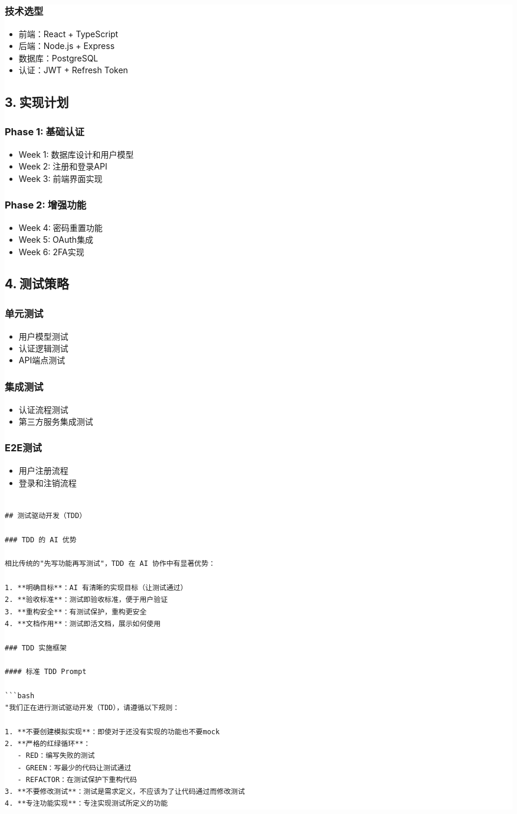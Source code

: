 ```markdown
```

### 技术选型
- 前端：React + TypeScript
- 后端：Node.js + Express
- 数据库：PostgreSQL
- 认证：JWT + Refresh Token

## 3. 实现计划
### Phase 1: 基础认证
- Week 1: 数据库设计和用户模型
- Week 2: 注册和登录API
- Week 3: 前端界面实现

### Phase 2: 增强功能  
- Week 4: 密码重置功能
- Week 5: OAuth集成
- Week 6: 2FA实现

## 4. 测试策略
### 单元测试
- 用户模型测试
- 认证逻辑测试
- API端点测试

### 集成测试
- 认证流程测试
- 第三方服务集成测试

### E2E测试
- 用户注册流程
- 登录和注销流程
```

## 测试驱动开发（TDD）

### TDD 的 AI 优势

相比传统的"先写功能再写测试"，TDD 在 AI 协作中有显著优势：

1. **明确目标**：AI 有清晰的实现目标（让测试通过）
2. **验收标准**：测试即验收标准，便于用户验证
3. **重构安全**：有测试保护，重构更安全
4. **文档作用**：测试即活文档，展示如何使用

### TDD 实施框架

#### 标准 TDD Prompt

```bash
"我们正在进行测试驱动开发（TDD），请遵循以下规则：

1. **不要创建模拟实现**：即使对于还没有实现的功能也不要mock
2. **严格的红绿循环**：
   - RED：编写失败的测试
   - GREEN：写最少的代码让测试通过  
   - REFACTOR：在测试保护下重构代码
3. **不要修改测试**：测试是需求定义，不应该为了让代码通过而修改测试
4. **专注功能实现**：专注实现测试所定义的功能

```